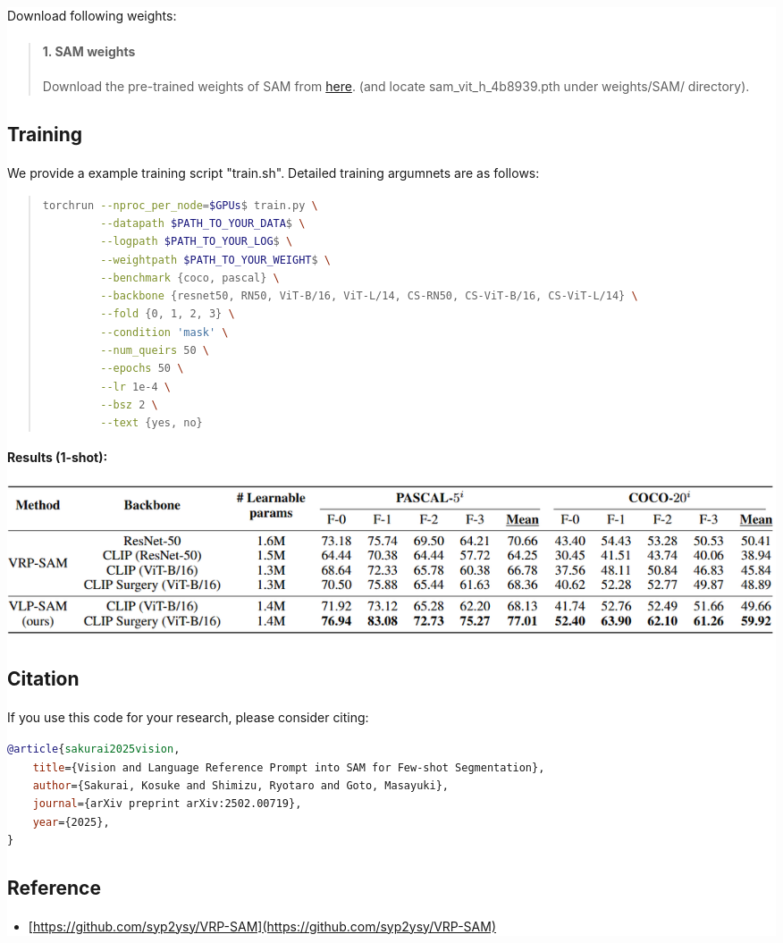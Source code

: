 
Download following weights:

> #### 1. SAM weights
> Download the pre-trained weights of SAM from [here](https://dl.fbaipublicfiles.com/segment_anything/sam_vit_h_4b8939.pth).
> (and locate sam_vit_h_4b8939.pth under weights/SAM/ directory).


## Training
We provide a example training script "train.sh". Detailed training argumnets are as follows:

> ```bash
> torchrun --nproc_per_node=$GPUs$ train.py \
>          --datapath $PATH_TO_YOUR_DATA$ \
>          --logpath $PATH_TO_YOUR_LOG$ \
>          --weightpath $PATH_TO_YOUR_WEIGHT$ \
>          --benchmark {coco, pascal} \
>          --backbone {resnet50, RN50, ViT-B/16, ViT-L/14, CS-RN50, CS-ViT-B/16, CS-ViT-L/14} \
>          --fold {0, 1, 2, 3} \
>          --condition 'mask' \
>          --num_queirs 50 \
>          --epochs 50 \
>          --lr 1e-4 \
>          --bsz 2 \
>          --text {yes, no}
> ```


#### Results (1-shot):

<div align="center">
  <img src="assets/result.png"/ width="100%"> <br>
</div>

## Citation
If you use this code for your research, please consider citing:
````BibTeX
@article{sakurai2025vision,
    title={Vision and Language Reference Prompt into SAM for Few-shot Segmentation},
    author={Sakurai, Kosuke and Shimizu, Ryotaro and Goto, Masayuki},
    journal={arXiv preprint arXiv:2502.00719},
    year={2025},
}
````


## Reference

- [https://github.com/syp2ysy/VRP-SAM](https://github.com/syp2ysy/VRP-SAM)